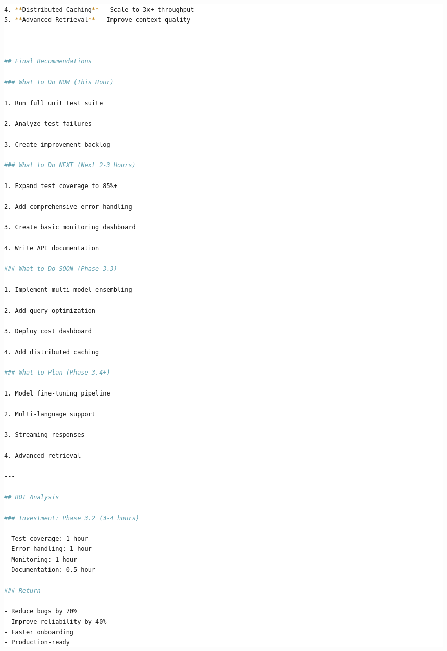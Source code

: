 ```bash
4. **Distributed Caching** - Scale to 3x+ throughput
5. **Advanced Retrieval** - Improve context quality

---

## Final Recommendations

### What to Do NOW (This Hour)

1. Run full unit test suite

2. Analyze test failures

3. Create improvement backlog

### What to Do NEXT (Next 2-3 Hours)

1. Expand test coverage to 85%+

2. Add comprehensive error handling

3. Create basic monitoring dashboard

4. Write API documentation

### What to Do SOON (Phase 3.3)

1. Implement multi-model ensembling

2. Add query optimization

3. Deploy cost dashboard

4. Add distributed caching

### What to Plan (Phase 3.4+)

1. Model fine-tuning pipeline

2. Multi-language support

3. Streaming responses

4. Advanced retrieval

---

## ROI Analysis

### Investment: Phase 3.2 (3-4 hours)

- Test coverage: 1 hour
- Error handling: 1 hour
- Monitoring: 1 hour
- Documentation: 0.5 hour

### Return

- Reduce bugs by 70%
- Improve reliability by 40%
- Faster onboarding
- Production-ready

```